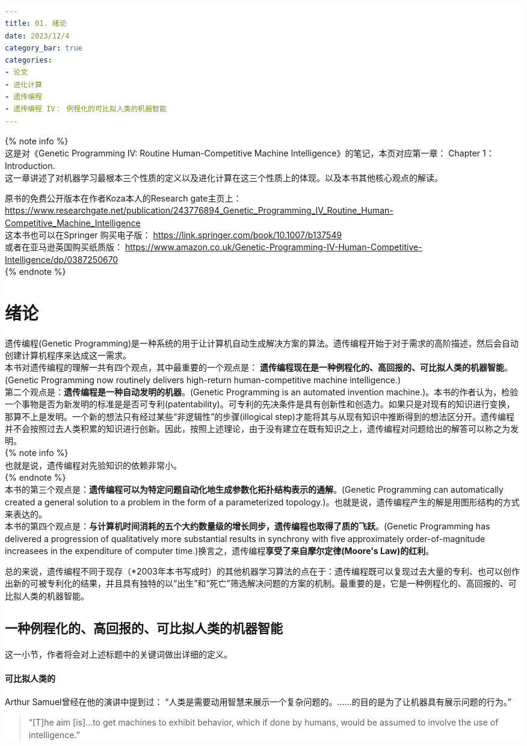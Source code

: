 ```yaml
---
title: 01. 绪论
date: 2023/12/4
category_bar: true
categories: 
- 论文
- 进化计算
- 遗传编程
- 遗传编程 IV： 例程化的可比拟人类的机器智能
---
```

{% note info %}  
这是对《Genetic Programming IV: Routine Human-Competitive Machine Intelligence》的笔记，本页对应第一章： Chapter 1： Introduction.   
这一章讲述了对机器学习最根本三个性质的定义以及进化计算在这三个性质上的体现。以及本书其他核心观点的解读。  
  
  
原书的免费公开版本在作者Koza本人的Research gate主页上：https://www.researchgate.net/publication/243776894_Genetic_Programming_IV_Routine_Human-Competitive_Machine_Intelligence  
这本书也可以在Springer 购买电子版： https://link.springer.com/book/10.1007/b137549  
或者在亚马逊英国购买纸质版：  https://www.amazon.co.uk/Genetic-Programming-IV-Human-Competitive-Intelligence/dp/0387250670  
{% endnote %}  

# 绪论
遗传编程(Genetic Programming)是一种系统的用于让计算机自动生成解决方案的算法。遗传编程开始于对于需求的高阶描述，然后会自动创建计算机程序来达成这一需求。  
本书对遗传编程的理解一共有四个观点，其中最重要的一个观点是： **遗传编程现在是一种例程化的、高回报的、可比拟人类的机器智能**。(Genetic Programming now routinely delivers high-return human-competitive machine intelligence.)   
第二个观点是：**遗传编程是一种自动发明的机器**。(Genetic Programming is an automated invention machine.)。本书的作者认为，检验一个事物是否为新发明的标准是是否可专利(patentability)。可专利的先决条件是具有创新性和创造力。如果只是对现有的知识进行变换，那算不上是发明。一个新的想法只有经过某些“非逻辑性”的步骤(illogical step)才能将其与从现有知识中推断得到的想法区分开。遗传编程并不会按照过去人类积累的知识进行创新。因此，按照上述理论，由于没有建立在既有知识之上，遗传编程对问题给出的解答可以称之为发明。  
{% note info %}  
也就是说，遗传编程对先验知识的依赖非常小。  
{% endnote %}  
本书的第三个观点是：**遗传编程可以为特定问题自动化地生成参数化拓扑结构表示的通解**。(Genetic Programming can automatically created a general solution to a problem in the form of a parameterized topology.)。也就是说，遗传编程产生的解是用图形结构的方式来表达的。  
本书的第四个观点是：**与计算机时间消耗的五个大约数量级的增长同步，遗传编程也取得了质的飞跃**。(Genetic Programming has delivered a progression of qualitatively more substantial results in synchrony with five approximately order-of-magnitude increasees in the expenditure of computer time.)换言之，遗传编程**享受了来自摩尔定律(Moore's Law)的红利**。  

总的来说，遗传编程不同于现存（\*2003年本书写成时）的其他机器学习算法的点在于：遗传编程既可以复现过去大量的专利、也可以创作出新的可被专利化的结果，并且具有独特的以“出生”和“死亡”筛选解决问题的方案的机制。最重要的是，它是一种例程化的、高回报的、可比拟人类的机器智能。  

## 一种例程化的、高回报的、可比拟人类的机器智能
这一小节，作者将会对上述标题中的关键词做出详细的定义。  

#### 可比拟人类的
Arthur Samuel曾经在他的演讲中提到过：  “人类是需要动用智慧来展示一个复杂问题的。……的目的是为了让机器具有展示问题的行为。”  
> “[T]he aim [is]…to get machines to exhibit behavior, which if done by humans,
would be assumed to involve the use of intelligence.”  
